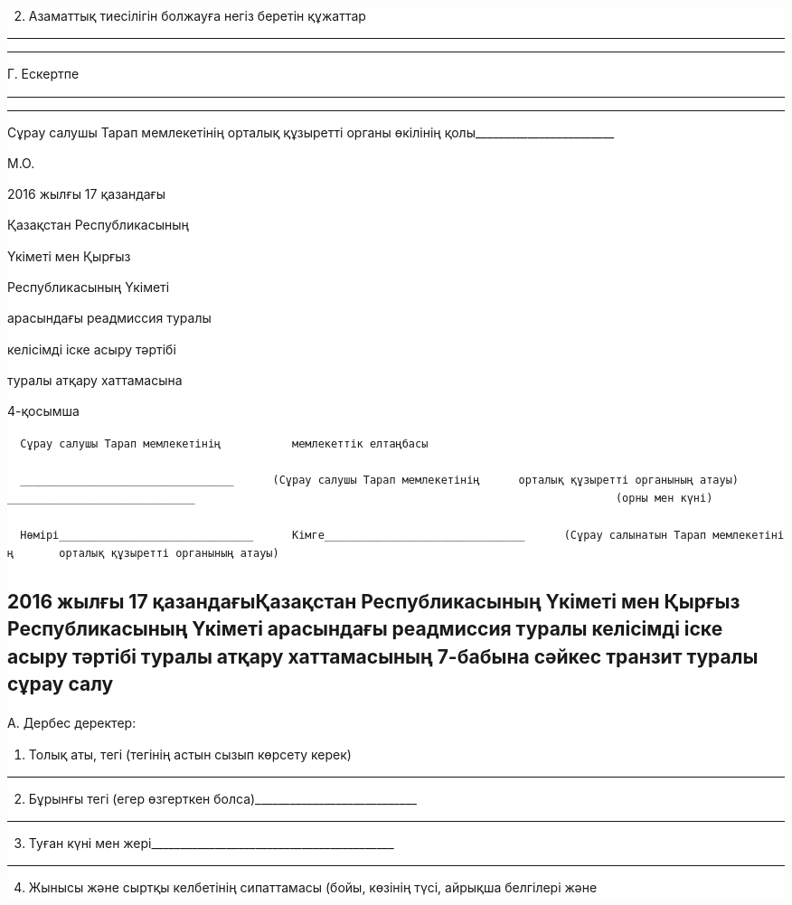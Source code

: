 2. Азаматтық тиесілігін болжауға негіз беретін құжаттар

________________________________________________________________________________

________________________________________________________________________________

Г. Ескертпе

________________________________________________________________________________

________________________________________________________________________________

Cұрау салушы Тарап мемлекетінің орталық құзыретті органы өкілінің қолы________________________

М.О.

2016 жылғы 17 қазандағы

Қазақстан Республикасының

Үкіметі мен Қырғыз

Республикасының Үкіметі

арасындағы реадмиссия туралы

келісімді іске асыру тәртібі

туралы атқару хаттамасына

4-қосымша

      Сұрау салушы Тарап мемлекетінің           мемлекеттік елтаңбасы

      _________________________________      (Сұрау салушы Тарап мемлекетінің      орталық құзыретті органының атауы)                  _____________________________                                                                 (орны мен күні)

      Нөмірі______________________________      Кімге_______________________________      (Сұрау салынатын Тарап мемлекетінің       орталық құзыретті органының атауы)

## 2016 жылғы 17 қазандағыҚазақстан Республикасының Үкіметі мен Қырғыз Республикасының Үкіметі арасындағы реадмиссия туралы келісімді іске асыру тәртібі туралы атқару хаттамасының 7-бабына сәйкес транзит туралы сұрау салу

А. Дербес деректер:

1. Толық аты, тегі (тегінің астын сызып көрсету керек)

_____________________________________________________________

2. Бұрынғы тегі (егер өзгерткен болса)____________________________

_____________________________________________________________

3. Туған күні мен жері__________________________________________

_____________________________________________________________

4. Жынысы және сыртқы келбетінің сипаттамасы (бойы, көзінің түсі, айрықша белгілері және
